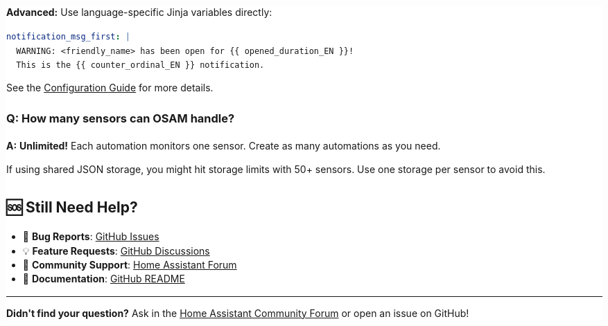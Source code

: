 **Advanced:** Use language-specific Jinja variables directly:
```yaml
notification_msg_first: |
  WARNING: <friendly_name> has been open for {{ opened_duration_EN }}!
  This is the {{ counter_ordinal_EN }} notification.
```

See the [Configuration Guide](README.md#notification-settings) for more details.

### Q: How many sensors can OSAM handle?

**A:** **Unlimited!** Each automation monitors one sensor. Create as many automations as you need.

If using shared JSON storage, you might hit storage limits with 50+ sensors. Use one storage per sensor to avoid this.

## 🆘 Still Need Help?

- 🐛 **Bug Reports**: [GitHub Issues](https://github.com/thezeus123/OSAM/issues)
- 💡 **Feature Requests**: [GitHub Discussions](https://github.com/thezeus123/OSAM/discussions)
- 💬 **Community Support**: [Home Assistant Forum](https://community.home-assistant.io/c/blueprints-exchange/53)
- 📖 **Documentation**: [GitHub README](https://github.com/thezeus123/OSAM)

---

**Didn't find your question?** Ask in the [Home Assistant Community Forum](https://community.home-assistant.io/) or open an issue on GitHub!
